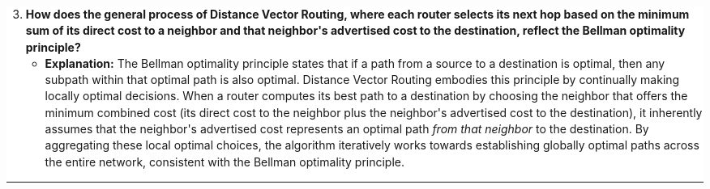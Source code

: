 3.  **How does the general process of Distance Vector Routing, where each router selects its next hop based on the minimum sum of its direct cost to a neighbor and that neighbor's advertised cost to the destination, reflect the **Bellman optimality principle**?**
    * **Explanation:** The Bellman optimality principle states that if a path from a source to a destination is optimal, then any subpath within that optimal path is also optimal. Distance Vector Routing embodies this principle by continually making locally optimal decisions. When a router computes its best path to a destination by choosing the neighbor that offers the minimum combined cost (its direct cost to the neighbor plus the neighbor's advertised cost to the destination), it inherently assumes that the neighbor's advertised cost represents an optimal path *from that neighbor* to the destination. By aggregating these local optimal choices, the algorithm iteratively works towards establishing globally optimal paths across the entire network, consistent with the Bellman optimality principle.

---